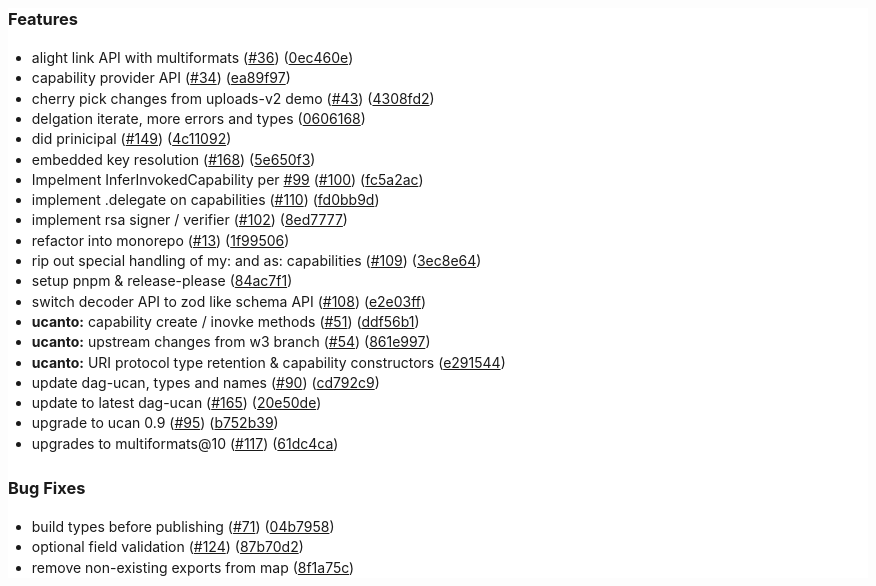 ### Features

* alight link API with multiformats ([#36](https://github.com/storacha/ucanto/issues/36)) ([0ec460e](https://github.com/storacha/ucanto/commit/0ec460e43ddda0bb3a3fea8a7881da1463154f36))
* capability provider API ([#34](https://github.com/storacha/ucanto/issues/34)) ([ea89f97](https://github.com/storacha/ucanto/commit/ea89f97125bb484a12ce3ca09a7884911a9fd4d6))
* cherry pick changes from uploads-v2 demo ([#43](https://github.com/storacha/ucanto/issues/43)) ([4308fd2](https://github.com/storacha/ucanto/commit/4308fd2f392b9fcccc52af64432dcb04c8257e0b))
* delgation iterate, more errors and types  ([0606168](https://github.com/storacha/ucanto/commit/0606168313d17d66bcc1ad6091440765e1700a4f))
* did prinicipal ([#149](https://github.com/storacha/ucanto/issues/149)) ([4c11092](https://github.com/storacha/ucanto/commit/4c11092e420292af697bd5bec126112f9b961612))
* embedded key resolution ([#168](https://github.com/storacha/ucanto/issues/168)) ([5e650f3](https://github.com/storacha/ucanto/commit/5e650f376db79c690e4771695d1ff4e6deece40e))
* Impelment InferInvokedCapability per [#99](https://github.com/storacha/ucanto/issues/99) ([#100](https://github.com/storacha/ucanto/issues/100)) ([fc5a2ac](https://github.com/storacha/ucanto/commit/fc5a2ace33f2a3599a654d8edd1641d111032074))
* implement .delegate on capabilities ([#110](https://github.com/storacha/ucanto/issues/110)) ([fd0bb9d](https://github.com/storacha/ucanto/commit/fd0bb9da58836c05d6ee9f60cd6b1cb6b747e3b1))
* implement rsa signer / verifier ([#102](https://github.com/storacha/ucanto/issues/102)) ([8ed7777](https://github.com/storacha/ucanto/commit/8ed77770142259be03c3d6a8108365db1ab796b2))
* refactor into monorepo ([#13](https://github.com/storacha/ucanto/issues/13)) ([1f99506](https://github.com/storacha/ucanto/commit/1f995064ec6e5953118c2dd1065ee6be959f25b9))
* rip out special handling of my: and as: capabilities ([#109](https://github.com/storacha/ucanto/issues/109)) ([3ec8e64](https://github.com/storacha/ucanto/commit/3ec8e6434a096221bf72193e074810cc18dd5cd8))
* setup pnpm & release-please ([84ac7f1](https://github.com/storacha/ucanto/commit/84ac7f12e5a66ee4919fa7527858dc916850e3e0))
* switch decoder API to zod like schema API ([#108](https://github.com/storacha/ucanto/issues/108)) ([e2e03ff](https://github.com/storacha/ucanto/commit/e2e03ffeb35f00627335dbfd3e128e2cf9dcfdee))
* **ucanto:** capability create / inovke methods ([#51](https://github.com/storacha/ucanto/issues/51)) ([ddf56b1](https://github.com/storacha/ucanto/commit/ddf56b1ec80ff6c0698255c531936d8eeab532fd))
* **ucanto:** upstream changes from w3 branch ([#54](https://github.com/storacha/ucanto/issues/54)) ([861e997](https://github.com/storacha/ucanto/commit/861e997e31c2a51195b8384eff5df656b6ec9efc))
* **ucanto:** URI protocol type retention & capability constructors ([e291544](https://github.com/storacha/ucanto/commit/e2915447254990d6e2384ff79a1da38120426ed5))
* update dag-ucan, types and names ([#90](https://github.com/storacha/ucanto/issues/90)) ([cd792c9](https://github.com/storacha/ucanto/commit/cd792c934fbd358d6ccfa5d02f205b14b5f2e14e))
* update to latest dag-ucan ([#165](https://github.com/storacha/ucanto/issues/165)) ([20e50de](https://github.com/storacha/ucanto/commit/20e50de5e311781ee8dc10e32de4eb12e8df2080))
* upgrade to ucan 0.9 ([#95](https://github.com/storacha/ucanto/issues/95)) ([b752b39](https://github.com/storacha/ucanto/commit/b752b398950120d6121badcdbb639f4dc9ce8794))
* upgrades to multiformats@10 ([#117](https://github.com/storacha/ucanto/issues/117)) ([61dc4ca](https://github.com/storacha/ucanto/commit/61dc4cafece3365bbf60f709265ea71180f226d7))


### Bug Fixes

* build types before publishing ([#71](https://github.com/storacha/ucanto/issues/71)) ([04b7958](https://github.com/storacha/ucanto/commit/04b79588f77dba234aaf628f62f574b124bd540b))
* optional field validation ([#124](https://github.com/storacha/ucanto/issues/124)) ([87b70d2](https://github.com/storacha/ucanto/commit/87b70d2d56c07f8257717fa5ef584a21eb0417c8))
* remove non-existing exports from map ([8f1a75c](https://github.com/storacha/ucanto/commit/8f1a75cea5a7d63435ec265dbd4bb7ed26c8bb4c))
